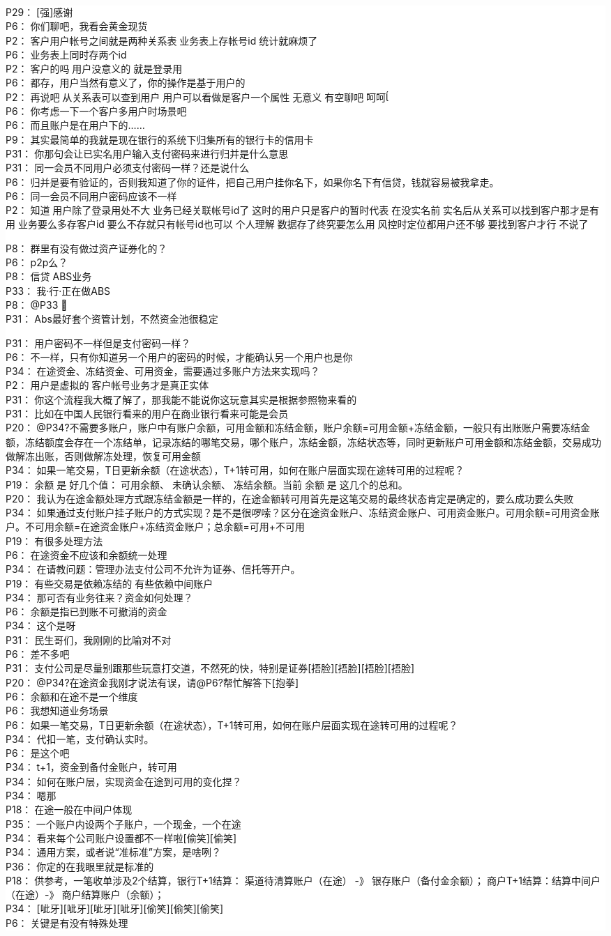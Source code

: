 P29：	[强]感谢   
P6：	你们聊吧，我看会黄金现货   
P2：	客户用户帐号之间就是两种关系表 业务表上存帐号id 统计就麻烦了   
P6：	业务表上同时存两个id   
P2：	客户的吗 用户没意义的 就是登录用   
P6：	都存，用户当然有意义了，你的操作是基于用户的   
P2：	再说吧 从关系表可以查到用户 用户可以看做是客户一个属性 无意义 有空聊吧 呵呵   
P6：	你考虑一下一个客户多用户时场景吧   
P6：	而且账户是在用户下的……   
P9：	其实最简单的我就是现在银行的系统下归集所有的银行卡的信用卡   
P31：	你那句会让已实名用户输入支付密码来进行归并是什么意思   
P31：	同一会员不同用户必须支付密码一样？还是说什么   
P6：	归并是要有验证的，否则我知道了你的证件，把自己用户挂你名下，如果你名下有信贷，钱就容易被我拿走。   
P6：	同一会员不同用户密码应该不一样   
P2：	知道 用户除了登录用处不大 业务已经关联帐号id了 这时的用户只是客户的暂时代表 在没实名前 实名后从关系可以找到客户那才是有用 业务要么多存客户id 要么不存就只有帐号id也可以 个人理解 数据存了终究要怎么用 风控时定位都用户还不够 要找到客户才行 不说了   
   
   
P8：	群里有没有做过资产证券化的？   
P6：	p2p么？   
P8：	信贷 ABS业务   
P33：	我·行·正在做ABS   
P8：	@P33    
P31：	Abs最好套个资管计划，不然资金池很稳定   
   
   
P31：	用户密码不一样但是支付密码一样？   
P6：	不一样，只有你知道另一个用户的密码的时候，才能确认另一个用户也是你   
P34：	在途资金、冻结资金、可用资金，需要通过多账户方法来实现吗？   
P2：	用户是虚拟的 客户帐号业务才是真正实体   
P31：	你这个流程我大概了解了，那我能不能说你这玩意其实是根据参照物来看的   
P31：	比如在中国人民银行看来的用户在商业银行看来可能是会员   
P20：	@P34?不需要多账户，账户中有账户余额，可用金额和冻结金额，账户余额=可用金额+冻结金额，一般只有出账账户需要冻结金额，冻结额度会存在一个冻结单，记录冻结的哪笔交易，哪个账户，冻结金额，冻结状态等，同时更新账户可用金额和冻结金额，交易成功做解冻出账，否则做解冻处理，恢复可用金额   
P34：	如果一笔交易，T日更新余额（在途状态），T+1转可用，如何在账户层面实现在途转可用的过程呢？   
P19：	余额 是 好几个值： 可用余额、 未确认余额、 冻结余额。当前 余额 是 这几个的总和。   
P20：	我认为在途金额处理方式跟冻结金额是一样的，在途金额转可用首先是这笔交易的最终状态肯定是确定的，要么成功要么失败   
P34：	如果通过支付账户挂子账户的方式实现？是不是很啰嗦？区分在途资金账户、冻结资金账户、可用资金账户。可用余额=可用资金账户。不可用余额=在途资金账户+冻结资金账户；总余额=可用+不可用   
P19：	有很多处理方法   
P6：	在途资金不应该和余额统一处理   
P34：	在请教问题：管理办法支付公司不允许为证券、信托等开户。   
P19：	有些交易是依赖冻结的 有些依赖中间账户   
P34：	那可否有业务往来？资金如何处理？   
P6：	余额是指已到账不可撤消的资金   
P34：	这个是呀   
P31：	民生哥们，我刚刚的比喻对不对   
P6：	差不多吧   
P31：	支付公司是尽量别跟那些玩意打交道，不然死的快，特别是证券[捂脸][捂脸][捂脸][捂脸]   
P20：	@P34?在途资金我刚才说法有误，请@P6?帮忙解答下[抱拳]   
P6：	余额和在途不是一个维度   
P6：	我想知道业务场景   
P6：	如果一笔交易，T日更新余额（在途状态），T+1转可用，如何在账户层面实现在途转可用的过程呢？   
P34：	代扣一笔，支付确认实时。   
P6：	是这个吧   
P34：	t+1，资金到备付金账户，转可用   
P34：	如何在账户层，实现资金在途到可用的变化捏？   
P34：	嗯那   
P18：	在途一般在中间户体现   
P35：	一个账户内设两个子账户，一个现金，一个在途   
P34：	看来每个公司账户设置都不一样啦[偷笑][偷笑]   
P34：	通用方案，或者说“准标准”方案，是啥咧？   
P36：	你定的在我眼里就是标准的   
P18：	供参考，一笔收单涉及2个结算，银行T+1结算： 渠道待清算账户（在途） -》 银存账户（备付金余额）； 商户T+1结算：结算中间户（在途）-》 商户结算账户（余额）；   
P34：	[呲牙][呲牙][呲牙][呲牙][偷笑][偷笑][偷笑]   
P6：	关键是有没有特殊处理   